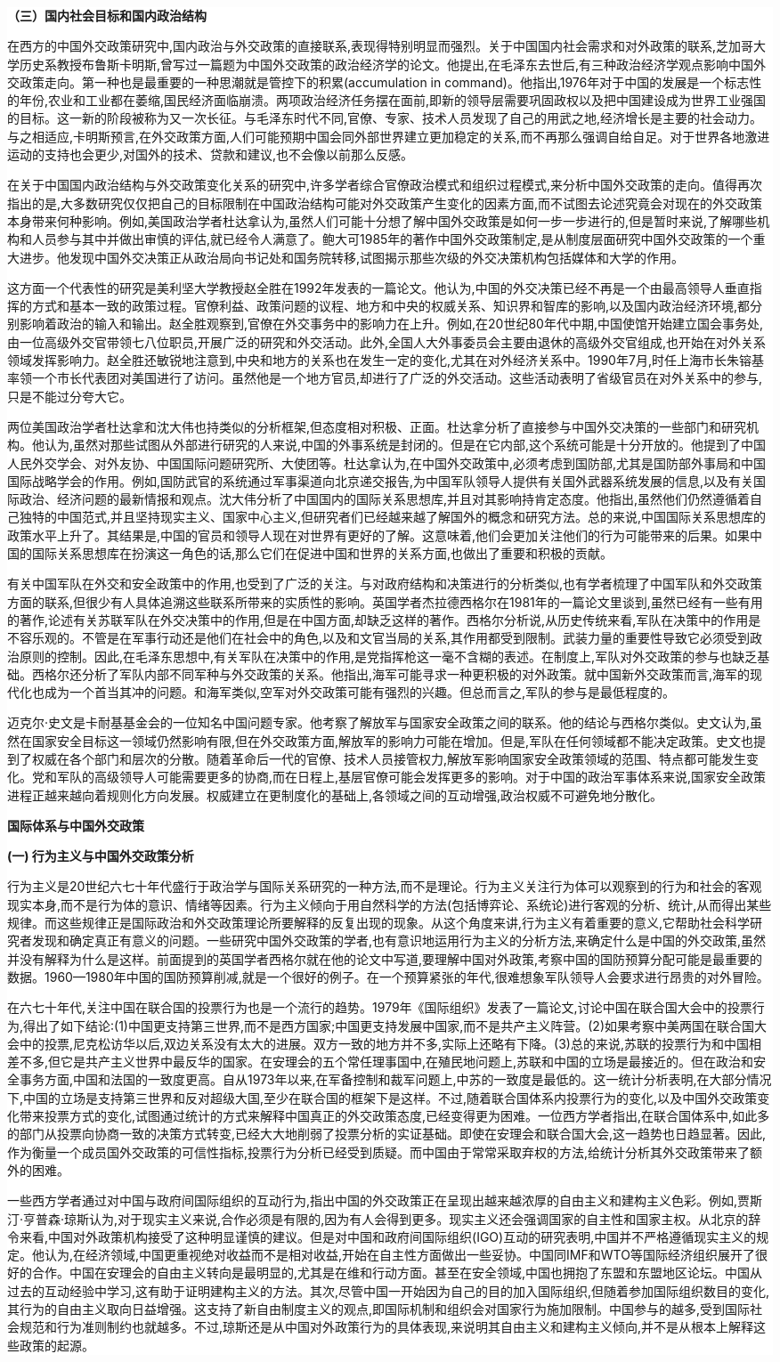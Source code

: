  **（三）国内社会目标和国内政治结构**

在西方的中国外交政策研究中,国内政治与外交政策的直接联系,表现得特别明显而强烈。关于中国国内社会需求和对外政策的联系,芝加哥大学历史系教授布鲁斯卡明斯,曾写过一篇题为中国外交政策的政治经济学的论文。他提出,在毛泽东去世后,有三种政治经济学观点影响中国外交政策走向。第一种也是最重要的一种思潮就是管控下的积累(accumulation
in
command)。他指出,1976年对于中国的发展是一个标志性的年份,农业和工业都在萎缩,国民经济面临崩溃。两项政治经济任务摆在面前,即新的领导层需要巩固政权以及把中国建设成为世界工业强国的目标。这一新的阶段被称为又一次长征。与毛泽东时代不同,官僚、专家、技术人员发现了自己的用武之地,经济增长是主要的社会动力。与之相适应,卡明斯预言,在外交政策方面,人们可能预期中国会同外部世界建立更加稳定的关系,而不再那么强调自给自足。对于世界各地激进运动的支持也会更少,对国外的技术、贷款和建议,也不会像以前那么反感。

在关于中国国内政治结构与外交政策变化关系的研究中,许多学者综合官僚政治模式和组织过程模式,来分析中国外交政策的走向。值得再次指出的是,大多数研究仅仅把自己的目标限制在中国政治结构可能对外交政策产生变化的因素方面,而不试图去论述究竟会对现在的外交政策本身带来何种影响。例如,美国政治学者杜达拿认为,虽然人们可能十分想了解中国外交政策是如何一步一步进行的,但是暂时来说,了解哪些机构和人员参与其中并做出审慎的评估,就已经令人满意了。鲍大可1985年的著作中国外交政策制定,是从制度层面研究中国外交政策的一个重大进步。他发现中国外交决策正从政治局向书记处和国务院转移,试图揭示那些次级的外交决策机构包括媒体和大学的作用。

这方面一个代表性的研究是美利坚大学教授赵全胜在1992年发表的一篇论文。他认为,中国的外交决策已经不再是一个由最高领导人垂直指挥的方式和基本一致的政策过程。官僚利益、政策问题的议程、地方和中央的权威关系、知识界和智库的影响,以及国内政治经济环境,都分别影响着政治的输入和输出。赵全胜观察到,官僚在外交事务中的影响力在上升。例如,在20世纪80年代中期,中国使馆开始建立国会事务处,由一位高级外交官带领七八位职员,开展广泛的研究和外交活动。此外,全国人大外事委员会主要由退休的高级外交官组成,也开始在对外关系领域发挥影响力。赵全胜还敏锐地注意到,中央和地方的关系也在发生一定的变化,尤其在对外经济关系中。1990年7月,时任上海市长朱镕基率领一个市长代表团对美国进行了访问。虽然他是一个地方官员,却进行了广泛的外交活动。这些活动表明了省级官员在对外关系中的参与,只是不能过分夸大它。

两位美国政治学者杜达拿和沈大伟也持类似的分析框架,但态度相对积极、正面。杜达拿分析了直接参与中国外交决策的一些部门和研究机构。他认为,虽然对那些试图从外部进行研究的人来说,中国的外事系统是封闭的。但是在它内部,这个系统可能是十分开放的。他提到了中国人民外交学会、对外友协、中国国际问题研究所、大使团等。杜达拿认为,在中国外交政策中,必须考虑到国防部,尤其是国防部外事局和中国国际战略学会的作用。例如,国防武官的系统通过军事渠道向北京递交报告,为中国军队领导人提供有关国外武器系统发展的信息,以及有关国际政治、经济问题的最新情报和观点。沈大伟分析了中国国内的国际关系思想库,并且对其影响持肯定态度。他指出,虽然他们仍然遵循着自己独特的中国范式,并且坚持现实主义、国家中心主义,但研究者们已经越来越了解国外的概念和研究方法。总的来说,中国国际关系思想库的政策水平上升了。其结果是,中国的官员和领导人现在对世界有更好的了解。这意味着,他们会更加关注他们的行为可能带来的后果。如果中国的国际关系思想库在扮演这一角色的话,那么它们在促进中国和世界的关系方面,也做出了重要和积极的贡献。

有关中国军队在外交和安全政策中的作用,也受到了广泛的关注。与对政府结构和决策进行的分析类似,也有学者梳理了中国军队和外交政策方面的联系,但很少有人具体追溯这些联系所带来的实质性的影响。英国学者杰拉德西格尔在1981年的一篇论文里谈到,虽然已经有一些有用的著作,论述有关苏联军队在外交决策中的作用,但是在中国方面,却缺乏这样的著作。西格尔分析说,从历史传统来看,军队在决策中的作用是不容乐观的。不管是在军事行动还是他们在社会中的角色,以及和文官当局的关系,其作用都受到限制。武装力量的重要性导致它必须受到政治原则的控制。因此,在毛泽东思想中,有关军队在决策中的作用,是党指挥枪这一毫不含糊的表述。在制度上,军队对外交政策的参与也缺乏基础。西格尔还分析了军队内部不同军种与外交政策的关系。他指出,海军可能寻求一种更积极的对外政策。就中国新外交政策而言,海军的现代化也成为一个首当其冲的问题。和海军类似,空军对外交政策可能有强烈的兴趣。但总而言之,军队的参与是最低程度的。

迈克尔·史文是卡耐基基金会的一位知名中国问题专家。他考察了解放军与国家安全政策之间的联系。他的结论与西格尔类似。史文认为,虽然在国家安全目标这一领域仍然影响有限,但在外交政策方面,解放军的影响力可能在增加。但是,军队在任何领域都不能决定政策。史文也提到了权威在各个部门和层次的分散。随着革命后一代的官僚、技术人员接管权力,解放军影响国家安全政策领域的范围、特点都可能发生变化。党和军队的高级领导人可能需要更多的协商,而在日程上,基层官僚可能会发挥更多的影响。对于中国的政治军事体系来说,国家安全政策进程正越来越向着规则化方向发展。权威建立在更制度化的基础上,各领域之间的互动增强,政治权威不可避免地分散化。

 **国际体系与中国外交政策**

 **(一) 行为主义与中国外交政策分析**

行为主义是20世纪六七十年代盛行于政治学与国际关系研究的一种方法,而不是理论。行为主义关注行为体可以观察到的行为和社会的客观现实本身,而不是行为体的意识、情绪等因素。行为主义倾向于用自然科学的方法(包括博弈论、系统论)进行客观的分析、统计,从而得出某些规律。而这些规律正是国际政治和外交政策理论所要解释的反复出现的现象。从这个角度来讲,行为主义有着重要的意义,它帮助社会科学研究者发现和确定真正有意义的问题。一些研究中国外交政策的学者,也有意识地运用行为主义的分析方法,来确定什么是中国的外交政策,虽然并没有解释为什么是这样。前面提到的英国学者西格尔就在他的论文中写道,要理解中国对外政策,考察中国的国防预算分配可能是最重要的数据。1960—1980年中国的国防预算削减,就是一个很好的例子。在一个预算紧张的年代,很难想象军队领导人会要求进行昂贵的对外冒险。

在六七十年代,关注中国在联合国的投票行为也是一个流行的趋势。1979年《国际组织》发表了一篇论文,讨论中国在联合国大会中的投票行为,得出了如下结论:(1)中国更支持第三世界,而不是西方国家;中国更支持发展中国家,而不是共产主义阵营。(2)如果考察中美两国在联合国大会中的投票,尼克松访华以后,双边关系没有太大的进展。双方一致的地方并不多,实际上还略有下降。(3)总的来说,苏联的投票行为和中国相差不多,但它是共产主义世界中最反华的国家。在安理会的五个常任理事国中,在殖民地问题上,苏联和中国的立场是最接近的。但在政治和安全事务方面,中国和法国的一致度更高。自从1973年以来,在军备控制和裁军问题上,中苏的一致度是最低的。这一统计分析表明,在大部分情况下,中国的立场是支持第三世界和反对超级大国,至少在联合国的框架下是这样。不过,随着联合国体系内投票行为的变化,以及中国外交政策变化带来投票方式的变化,试图通过统计的方式来解释中国真正的外交政策态度,已经变得更为困难。一位西方学者指出,在联合国体系中,如此多的部门从投票向协商一致的决策方式转变,已经大大地削弱了投票分析的实证基础。即使在安理会和联合国大会,这一趋势也日趋显著。因此,作为衡量一个成员国外交政策的可信性指标,投票行为分析已经受到质疑。而中国由于常常采取弃权的方法,给统计分析其外交政策带来了额外的困难。

一些西方学者通过对中国与政府间国际组织的互动行为,指出中国的外交政策正在呈现出越来越浓厚的自由主义和建构主义色彩。例如,贾斯汀·亨普森·琼斯认为,对于现实主义来说,合作必须是有限的,因为有人会得到更多。现实主义还会强调国家的自主性和国家主权。从北京的辞令来看,中国对外政策机构接受了这种明显谨慎的建议。但是对中国和政府间国际组织(IGO)互动的研究表明,中国并不严格遵循现实主义的规定。他认为,在经济领域,中国更重视绝对收益而不是相对收益,开始在自主性方面做出一些妥协。中国同IMF和WTO等国际经济组织展开了很好的合作。中国在安理会的自由主义转向是最明显的,尤其是在维和行动方面。甚至在安全领域,中国也拥抱了东盟和东盟地区论坛。中国从过去的互动经验中学习,这有助于证明建构主义的方法。其次,尽管中国一开始因为自己的目的加入国际组织,但随着参加国际组织数目的变化,其行为的自由主义取向日益增强。这支持了新自由制度主义的观点,即国际机制和组织会对国家行为施加限制。中国参与的越多,受到国际社会规范和行为准则制约也就越多。不过,琼斯还是从中国对外政策行为的具体表现,来说明其自由主义和建构主义倾向,并不是从根本上解释这些政策的起源。
